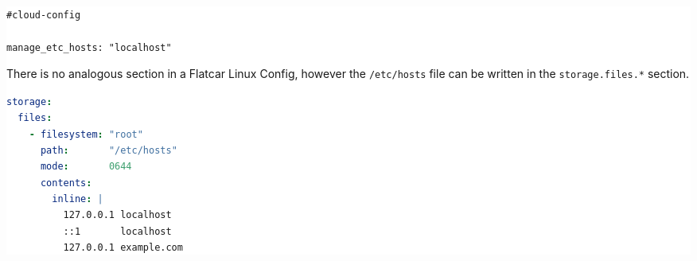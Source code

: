 ```cloud-config
#cloud-config

manage_etc_hosts: "localhost"
```

There is no analogous section in a Flatcar Linux Config, however the `/etc/hosts` file can be written in the `storage.files.*` section.

```yaml container-linux-config
storage:
  files:
    - filesystem: "root"
      path:       "/etc/hosts"
      mode:       0644
      contents:
        inline: |
          127.0.0.1	localhost
          ::1		localhost
          127.0.0.1 example.com
```

[provisioning]: provisioning.md
[dynamic-data]: https://github.com/coreos/container-linux-config-transpiler/blob/master/doc/dynamic-data.md
[fleet-deprecation]: https://coreos.com/blog/migrating-from-fleet-to-kubernetes.html
[ct-config]: https://github.com/coreos/container-linux-config-transpiler/blob/master/doc/configuration.md
[ignition]: https://coreos.com/ignition
